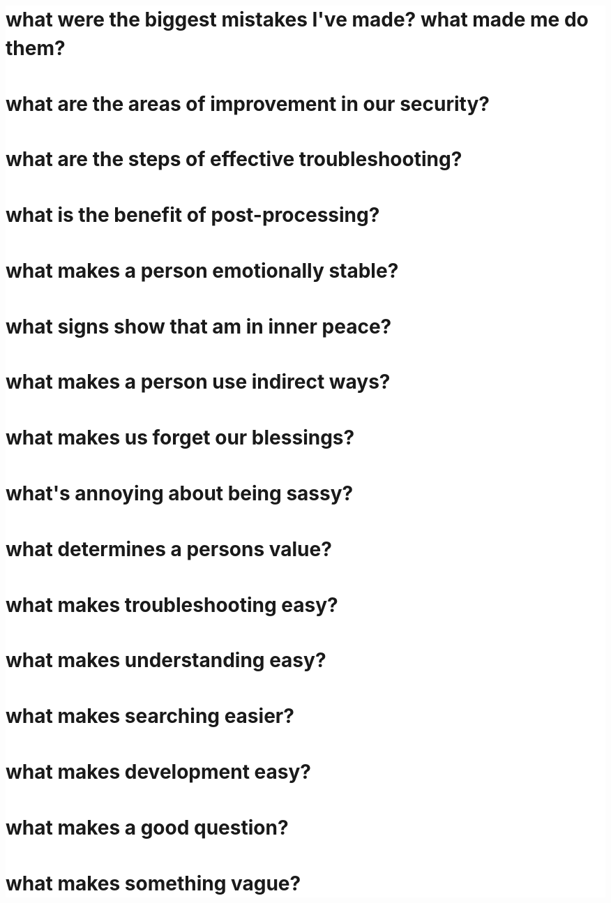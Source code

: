 # what were the biggest mistakes I've made? what made me do them?

# what are the areas of improvement in our security?

# what are the steps of effective troubleshooting?

# what is the benefit of post-processing?

# what makes a person emotionally stable?

# what signs show that am in inner peace?

# what makes a person use indirect ways?

# what makes us forget our blessings?

# what's annoying about being sassy?

# what determines a persons value?

# what makes troubleshooting easy?

# what makes understanding easy?

# what makes searching easier?

# what makes development easy?

# what makes a good question?

# what makes something vague?
